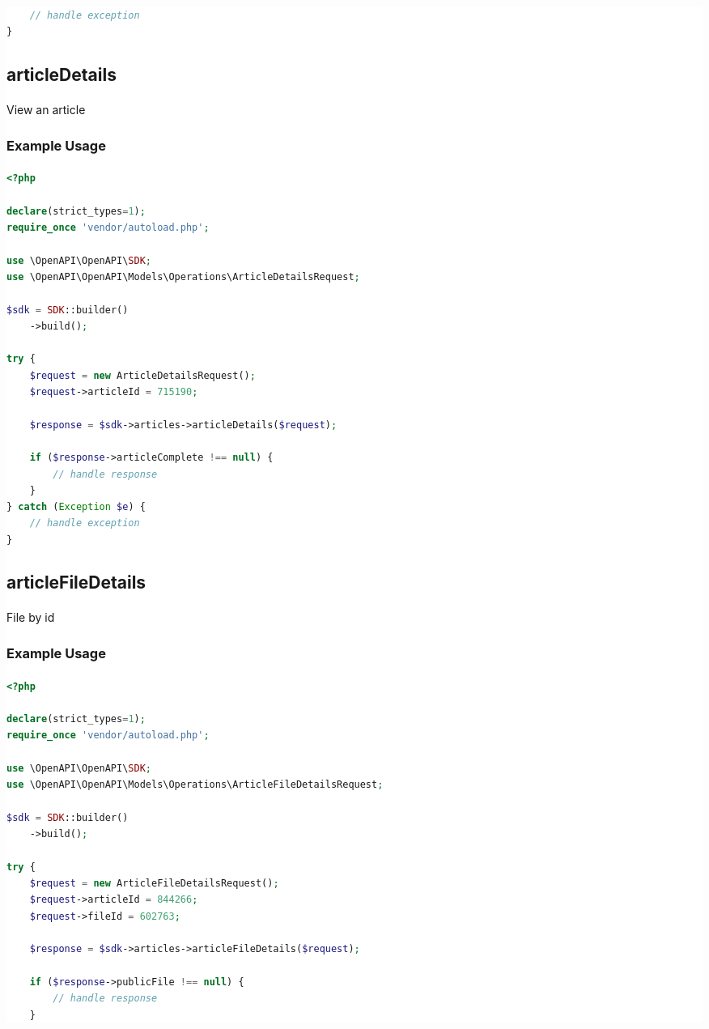 ```php
    // handle exception
}
```

## articleDetails

View an article

### Example Usage

```php
<?php

declare(strict_types=1);
require_once 'vendor/autoload.php';

use \OpenAPI\OpenAPI\SDK;
use \OpenAPI\OpenAPI\Models\Operations\ArticleDetailsRequest;

$sdk = SDK::builder()
    ->build();

try {
    $request = new ArticleDetailsRequest();
    $request->articleId = 715190;

    $response = $sdk->articles->articleDetails($request);

    if ($response->articleComplete !== null) {
        // handle response
    }
} catch (Exception $e) {
    // handle exception
}
```

## articleFileDetails

File by id

### Example Usage

```php
<?php

declare(strict_types=1);
require_once 'vendor/autoload.php';

use \OpenAPI\OpenAPI\SDK;
use \OpenAPI\OpenAPI\Models\Operations\ArticleFileDetailsRequest;

$sdk = SDK::builder()
    ->build();

try {
    $request = new ArticleFileDetailsRequest();
    $request->articleId = 844266;
    $request->fileId = 602763;

    $response = $sdk->articles->articleFileDetails($request);

    if ($response->publicFile !== null) {
        // handle response
    }
```